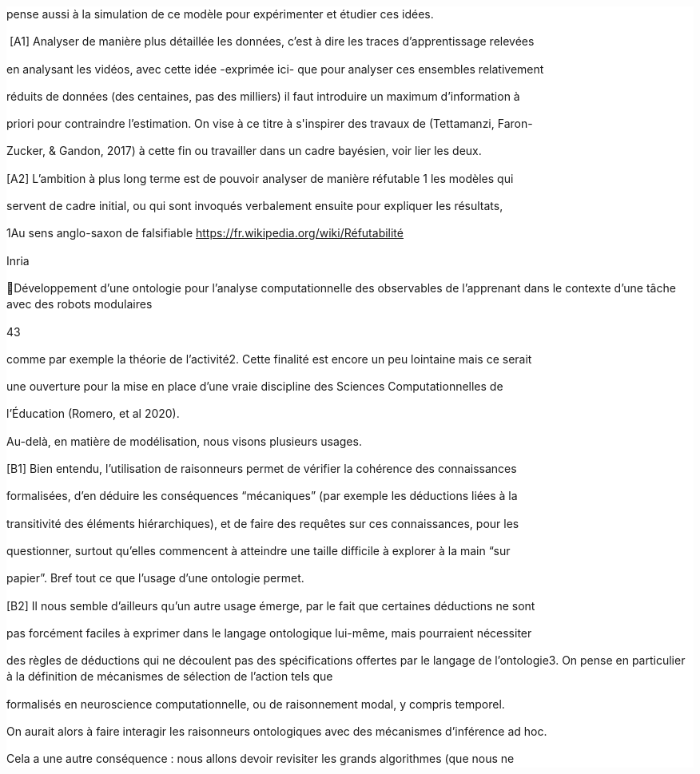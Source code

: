 pense aussi à la simulation de ce modèle pour expérimenter et étudier ces idées. 

 [A1] Analyser de manière plus détaillée les données, c’est à dire les traces d’apprentissage relevées

en analysant les vidéos, avec cette idée -exprimée ici- que pour analyser ces ensembles relativement

réduits de données (des centaines, pas des milliers) il faut introduire un maximum d’information à

priori pour contraindre l’estimation. On vise à ce titre à s'inspirer des travaux de (Tettamanzi, Faron-

Zucker, & Gandon, 2017) à cette fin ou travailler dans un cadre bayésien, voir lier les deux.

[A2] L’ambition à plus long terme est de pouvoir analyser de manière réfutable 1 les modèles qui

servent de cadre initial, ou qui sont invoqués verbalement ensuite pour expliquer les résultats,

1Au sens anglo-saxon de falsifiable https://fr.wikipedia.org/wiki/Réfutabilité 

Inria

Développement d’une ontologie pour l’analyse computationnelle des observables de
l’apprenant dans le contexte d’une tâche avec des robots modulaires 

43

comme par exemple la théorie de l’activité2. Cette finalité est encore un peu lointaine mais ce serait

une ouverture pour la mise en place d’une vraie discipline des Sciences Computationnelles de

l’Éducation (Romero, et al 2020).

Au-delà, en matière de modélisation, nous visons plusieurs usages.

[B1] Bien entendu, l’utilisation de raisonneurs permet de vérifier la cohérence des connaissances

formalisées, d’en déduire les conséquences “mécaniques” (par exemple les déductions liées à la

transitivité des éléments hiérarchiques), et de faire des requêtes sur ces connaissances, pour les

questionner, surtout qu’elles commencent à atteindre une taille difficile à explorer à la main “sur

papier”. Bref tout ce que l’usage d’une ontologie permet.

[B2] Il nous semble d’ailleurs qu’un autre usage émerge, par le fait que certaines déductions ne sont

pas forcément faciles à exprimer dans le langage ontologique lui-même, mais pourraient nécessiter

des règles de déductions qui ne découlent pas des spécifications offertes par le langage de
l’ontologie3. On pense en particulier à la définition de mécanismes de sélection de l’action tels que

formalisés en neuroscience computationnelle, ou de raisonnement modal, y compris temporel.

On aurait alors à faire interagir les raisonneurs ontologiques avec des mécanismes d’inférence ad hoc.

Cela a une autre conséquence : nous allons devoir revisiter les grands algorithmes (que nous ne
